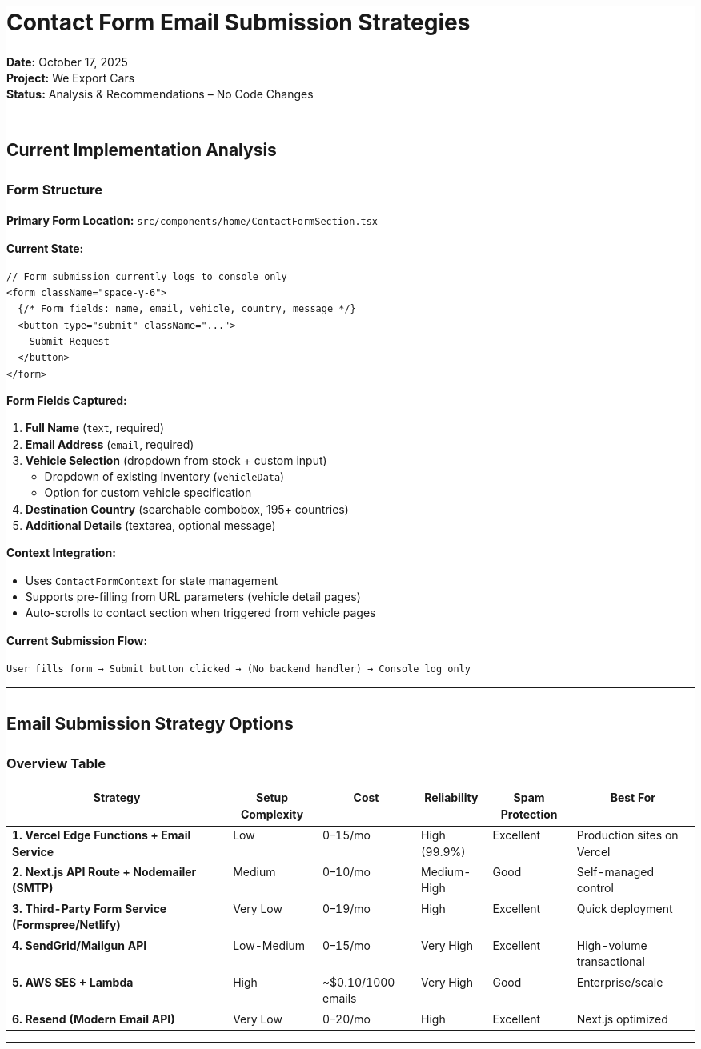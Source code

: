 # Contact Form Email Submission Strategies
**Date:** October 17, 2025  
**Project:** We Export Cars  
**Status:** Analysis & Recommendations – No Code Changes

---

## Current Implementation Analysis

### Form Structure
**Primary Form Location:** `src/components/home/ContactFormSection.tsx`

**Current State:**
```tsx
// Form submission currently logs to console only
<form className="space-y-6">
  {/* Form fields: name, email, vehicle, country, message */}
  <button type="submit" className="...">
    Submit Request
  </button>
</form>
```

**Form Fields Captured:**
1. **Full Name** (`text`, required)
2. **Email Address** (`email`, required)
3. **Vehicle Selection** (dropdown from stock + custom input)
   - Dropdown of existing inventory (`vehicleData`)
   - Option for custom vehicle specification
4. **Destination Country** (searchable combobox, 195+ countries)
5. **Additional Details** (textarea, optional message)

**Context Integration:**
- Uses `ContactFormContext` for state management
- Supports pre-filling from URL parameters (vehicle detail pages)
- Auto-scrolls to contact section when triggered from vehicle pages

**Current Submission Flow:**
```
User fills form → Submit button clicked → (No backend handler) → Console log only
```

---

## Email Submission Strategy Options

### Overview Table

| Strategy | Setup Complexity | Cost | Reliability | Spam Protection | Best For |
|----------|------------------|------|-------------|-----------------|----------|
| **1. Vercel Edge Functions + Email Service** | Low | $0–$15/mo | High (99.9%) | Excellent | Production sites on Vercel |
| **2. Next.js API Route + Nodemailer (SMTP)** | Medium | $0–$10/mo | Medium-High | Good | Self-managed control |
| **3. Third-Party Form Service (Formspree/Netlify)** | Very Low | $0–$19/mo | High | Excellent | Quick deployment |
| **4. SendGrid/Mailgun API** | Low-Medium | $0–$15/mo | Very High | Excellent | High-volume transactional |
| **5. AWS SES + Lambda** | High | ~$0.10/1000 emails | Very High | Good | Enterprise/scale |
| **6. Resend (Modern Email API)** | Very Low | $0–$20/mo | High | Excellent | Next.js optimized |

---